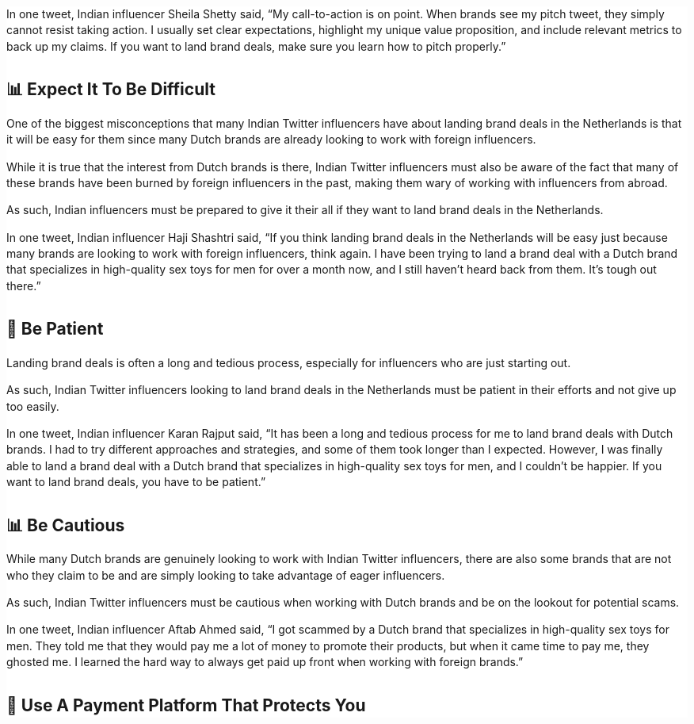 In one tweet, Indian influencer Sheila Shetty said, “My call-to-action is on point. When brands see my pitch tweet, they simply cannot resist taking action. I usually set clear expectations, highlight my unique value proposition, and include relevant metrics to back up my claims. If you want to land brand deals, make sure you learn how to pitch properly.”

## 📊 Expect It To Be Difficult

One of the biggest misconceptions that many Indian Twitter influencers have about landing brand deals in the Netherlands is that it will be easy for them since many Dutch brands are already looking to work with foreign influencers.

While it is true that the interest from Dutch brands is there, Indian Twitter influencers must also be aware of the fact that many of these brands have been burned by foreign influencers in the past, making them wary of working with influencers from abroad.

As such, Indian influencers must be prepared to give it their all if they want to land brand deals in the Netherlands. 

In one tweet, Indian influencer Haji Shashtri said, “If you think landing brand deals in the Netherlands will be easy just because many brands are looking to work with foreign influencers, think again. I have been trying to land a brand deal with a Dutch brand that specializes in high-quality sex toys for men for over a month now, and I still haven’t heard back from them. It’s tough out there.”

## 📢 Be Patient

Landing brand deals is often a long and tedious process, especially for influencers who are just starting out.

As such, Indian Twitter influencers looking to land brand deals in the Netherlands must be patient in their efforts and not give up too easily.

In one tweet, Indian influencer Karan Rajput said, “It has been a long and tedious process for me to land brand deals with Dutch brands. I had to try different approaches and strategies, and some of them took longer than I expected. However, I was finally able to land a brand deal with a Dutch brand that specializes in high-quality sex toys for men, and I couldn’t be happier. If you want to land brand deals, you have to be patient.”

## 📊 Be Cautious

While many Dutch brands are genuinely looking to work with Indian Twitter influencers, there are also some brands that are not who they claim to be and are simply looking to take advantage of eager influencers.

As such, Indian Twitter influencers must be cautious when working with Dutch brands and be on the lookout for potential scams.

In one tweet, Indian influencer Aftab Ahmed said, “I got scammed by a Dutch brand that specializes in high-quality sex toys for men. They told me that they would pay me a lot of money to promote their products, but when it came time to pay me, they ghosted me. I learned the hard way to always get paid up front when working with foreign brands.”

## 📢 Use A Payment Platform That Protects You
